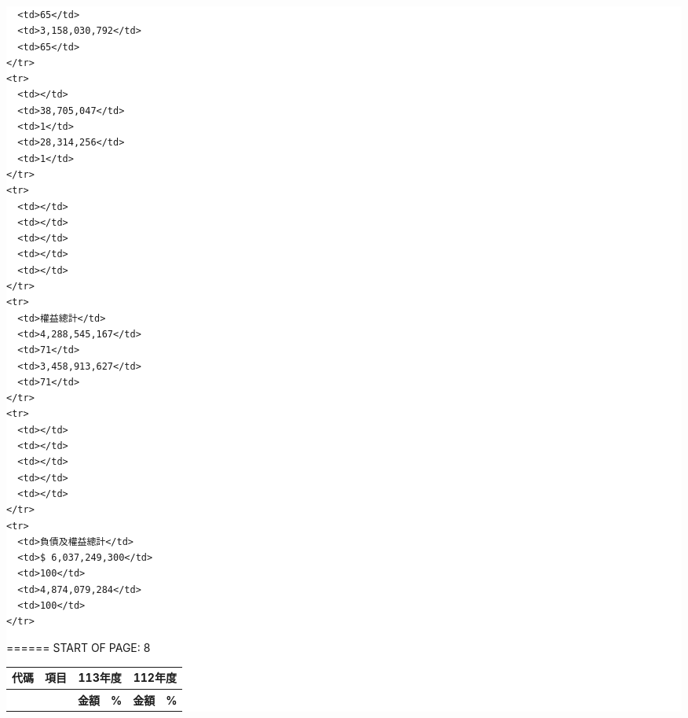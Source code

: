       <td>65</td>
      <td>3,158,030,792</td>
      <td>65</td>
    </tr>
    <tr>
      <td></td>
      <td>38,705,047</td>
      <td>1</td>
      <td>28,314,256</td>
      <td>1</td>
    </tr>
    <tr>
      <td></td>
      <td></td>
      <td></td>
      <td></td>
      <td></td>
    </tr>
    <tr>
      <td>權益總計</td>
      <td>4,288,545,167</td>
      <td>71</td>
      <td>3,458,913,627</td>
      <td>71</td>
    </tr>
    <tr>
      <td></td>
      <td></td>
      <td></td>
      <td></td>
      <td></td>
    </tr>
    <tr>
      <td>負債及權益總計</td>
      <td>$ 6,037,249,300</td>
      <td>100</td>
      <td>4,874,079,284</td>
      <td>100</td>
    </tr>
  </tbody>
</table>
======
START OF PAGE: 8 


<table>
  <thead>
    <tr>
      <th>代碼</th>
      <th>項目</th>
      <th colspan="2">113年度</th>
      <th colspan="2">112年度</th>
    </tr>
    <tr>
      <th></th>
      <th></th>
      <th>金額</th>
      <th>%</th>
      <th>金額</th>
      <th>%</th>
    </tr>
  </thead>
  <tbody>
    <tr>